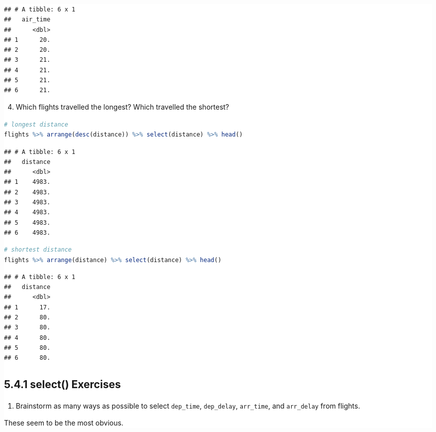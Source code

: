 ```
## # A tibble: 6 x 1
##   air_time
##      <dbl>
## 1      20.
## 2      20.
## 3      21.
## 4      21.
## 5      21.
## 6      21.
```

4. Which flights travelled the longest? Which travelled the shortest?


```r
# longest distance
flights %>% arrange(desc(distance)) %>% select(distance) %>% head()
```

```
## # A tibble: 6 x 1
##   distance
##      <dbl>
## 1    4983.
## 2    4983.
## 3    4983.
## 4    4983.
## 5    4983.
## 6    4983.
```

```r
# shortest distance
flights %>% arrange(distance) %>% select(distance) %>% head()
```

```
## # A tibble: 6 x 1
##   distance
##      <dbl>
## 1      17.
## 2      80.
## 3      80.
## 4      80.
## 5      80.
## 6      80.
```


## 5.4.1 select() Exercises

1. Brainstorm as many ways as possible to select `dep_time`, `dep_delay`, `arr_time`, and `arr_delay` from flights.

These seem to be the most obvious.

